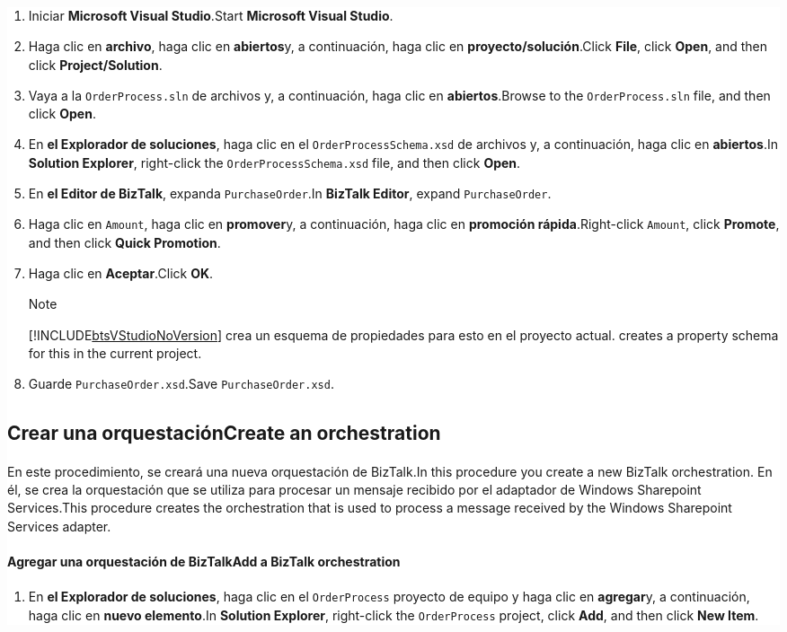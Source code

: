 1.  <span data-ttu-id="f7bd7-114">Iniciar **Microsoft Visual Studio**.</span><span class="sxs-lookup"><span data-stu-id="f7bd7-114">Start **Microsoft Visual Studio**.</span></span>  
  
2.  <span data-ttu-id="f7bd7-115">Haga clic en **archivo**, haga clic en **abiertos**y, a continuación, haga clic en **proyecto/solución**.</span><span class="sxs-lookup"><span data-stu-id="f7bd7-115">Click **File**, click **Open**, and then click **Project/Solution**.</span></span>  
  
3.  <span data-ttu-id="f7bd7-116">Vaya a la `OrderProcess.sln` de archivos y, a continuación, haga clic en **abiertos**.</span><span class="sxs-lookup"><span data-stu-id="f7bd7-116">Browse to the `OrderProcess.sln` file, and then click **Open**.</span></span>  
  
4.  <span data-ttu-id="f7bd7-117">En **el Explorador de soluciones**, haga clic en el `OrderProcessSchema.xsd` de archivos y, a continuación, haga clic en **abiertos**.</span><span class="sxs-lookup"><span data-stu-id="f7bd7-117">In **Solution Explorer**, right-click the `OrderProcessSchema.xsd` file, and then click **Open**.</span></span>  
  
5.  <span data-ttu-id="f7bd7-118">En **el Editor de BizTalk**, expanda `PurchaseOrder`.</span><span class="sxs-lookup"><span data-stu-id="f7bd7-118">In **BizTalk Editor**, expand `PurchaseOrder`.</span></span>  
  
6.  <span data-ttu-id="f7bd7-119">Haga clic en `Amount`, haga clic en **promover**y, a continuación, haga clic en **promoción rápida**.</span><span class="sxs-lookup"><span data-stu-id="f7bd7-119">Right-click `Amount`, click **Promote**, and then click **Quick Promotion**.</span></span>  
  
7.  <span data-ttu-id="f7bd7-120">Haga clic en **Aceptar**.</span><span class="sxs-lookup"><span data-stu-id="f7bd7-120">Click **OK**.</span></span>  
  
    > [!NOTE]
    >  [!INCLUDE[btsVStudioNoVersion](../includes/btsvstudionoversion-md.md)]<span data-ttu-id="f7bd7-121"> crea un esquema de propiedades para esto en el proyecto actual.</span><span class="sxs-lookup"><span data-stu-id="f7bd7-121"> creates a property schema for this in the current project.</span></span>  
  
8.  <span data-ttu-id="f7bd7-122">Guarde `PurchaseOrder.xsd`.</span><span class="sxs-lookup"><span data-stu-id="f7bd7-122">Save `PurchaseOrder.xsd`.</span></span>  
  
## <a name="create-an-orchestration"></a><span data-ttu-id="f7bd7-123">Crear una orquestación</span><span class="sxs-lookup"><span data-stu-id="f7bd7-123">Create an orchestration</span></span>  
 <span data-ttu-id="f7bd7-124">En este procedimiento, se creará una nueva orquestación de BizTalk.</span><span class="sxs-lookup"><span data-stu-id="f7bd7-124">In this procedure you create a new BizTalk orchestration.</span></span> <span data-ttu-id="f7bd7-125">En él, se crea la orquestación que se utiliza para procesar un mensaje recibido por el adaptador de Windows Sharepoint Services.</span><span class="sxs-lookup"><span data-stu-id="f7bd7-125">This procedure creates the orchestration that is used to process a message received by the Windows Sharepoint Services adapter.</span></span>  
  
#### <a name="add-a-biztalk-orchestration"></a><span data-ttu-id="f7bd7-126">Agregar una orquestación de BizTalk</span><span class="sxs-lookup"><span data-stu-id="f7bd7-126">Add a BizTalk orchestration</span></span>  
  
1.  <span data-ttu-id="f7bd7-127">En **el Explorador de soluciones**, haga clic en el `OrderProcess` proyecto de equipo y haga clic en **agregar**y, a continuación, haga clic en **nuevo elemento**.</span><span class="sxs-lookup"><span data-stu-id="f7bd7-127">In **Solution Explorer**, right-click the `OrderProcess` project, click **Add**, and then click **New Item**.</span></span>  
  